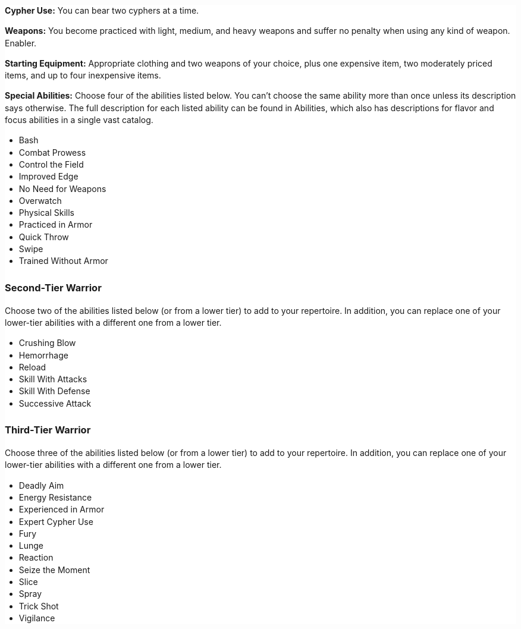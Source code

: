 **Cypher Use:** You can bear two cyphers at a time.

**Weapons:** You become practiced with light, medium, and heavy weapons and suffer no penalty when using any kind of weapon. Enabler.

**Starting Equipment:** Appropriate clothing and two weapons of your choice, plus one expensive item, two moderately priced items, and up to four inexpensive items.

**Special Abilities:** Choose four of the abilities listed below. You can’t choose the same ability more than once unless its description says otherwise. The full description for each listed ability can be found in Abilities, which also has descriptions for flavor and focus abilities in a single vast catalog.

- Bash
- Combat Prowess
- Control the Field
- Improved Edge
- No Need for Weapons
- Overwatch
- Physical Skills
- Practiced in Armor
- Quick Throw
- Swipe
- Trained Without Armor

### Second-Tier Warrior

Choose two of the abilities listed below (or from a lower tier) to add to your repertoire. In addition, you can replace one of your lower-tier abilities with a different one from a lower tier.

- Crushing Blow
- Hemorrhage
- Reload
- Skill With Attacks
- Skill With Defense
- Successive Attack

### Third-Tier Warrior

Choose three of the abilities listed below (or from a lower tier) to add to your repertoire. In addition, you can replace one of your lower-tier abilities with a different one from a lower tier.

- Deadly Aim
- Energy Resistance
- Experienced in Armor
- Expert Cypher Use
- Fury
- Lunge
- Reaction
- Seize the Moment
- Slice
- Spray
- Trick Shot
- Vigilance
